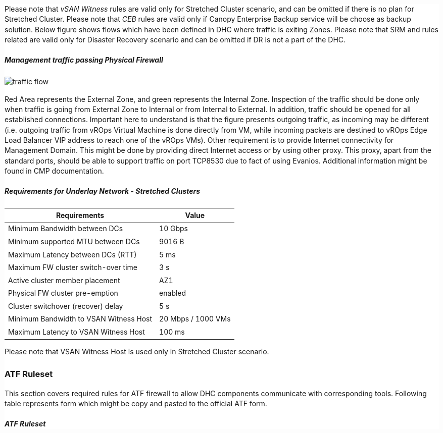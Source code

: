 Please note that _vSAN Witness_ rules are valid only for Stretched Cluster scenario, and can be omitted if there is no plan for Stretched Cluster.
Please note that _CEB_ rules are valid only if Canopy Enterprise Backup service will be choose as backup solution.
Below figure shows flows which have been defined in DHC where traffic is exiting Zones.
Please note that SRM and rules related are valid only for Disaster Recovery scenario and can be omitted if DR is not a part of the DHC.

##### Management traffic passing Physical Firewall

![traffic flow](images/lldSoftwareDefinedNetworks/flows.png)

Red Area represents the External Zone, and green represents the Internal Zone. Inspection of the traffic should be done only when traffic is going from External Zone to Internal or from Internal to External. In addition, traffic should be opened for all established connections. Important here to understand is that the figure presents outgoing traffic, as incoming may be different (i.e. outgoing traffic from vROps Virtual Machine is done directly from VM, while incoming packets are destined to vROps Edge Load Balancer VIP address to reach one of the vROps VMs). Other requirement is to provide Internet connectivity for Management Domain. This might be done by providing direct Internet access or by using other proxy. This proxy, apart from the standard ports, should be able to support traffic on port TCP8530 due to fact of using Evanios. Additional information might be found in CMP documentation.

##### Requirements for Underlay Network - Stretched Clusters

| Requirements | Value |
|--------------|-------|
| Minimum Bandwidth between DCs | 10 Gbps |
| Minimum supported MTU between DCs | 9016 B |
| Maximum Latency between DCs (RTT) | 5 ms |
| Maximum FW cluster switch-over time | 3 s |
| Active cluster member placement | AZ1 |
| Physical FW cluster pre-emption | enabled |
| Cluster switchover (recover) delay | 5 s |
| Minimum Bandwidth to VSAN Witness Host | 20 Mbps / 1000 VMs |
| Maximum Latency to VSAN Witness Host | 100 ms |

Please note that VSAN Witness Host is used only in Stretched Cluster scenario.

### ATF Ruleset

This section covers required rules for ATF firewall to allow DHC components communicate with corresponding tools. Following table represents form which might be copy and pasted to the official ATF form.

##### ATF Ruleset
